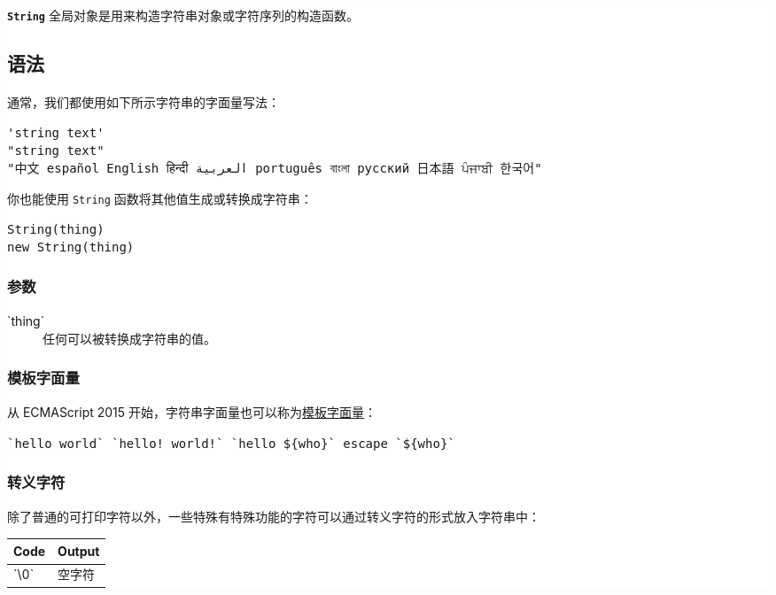 **`String`** 全局对象是用来构造字符串对象或字符序列的构造函数。

## 语法

通常，我们都使用如下所示字符串的字面量写法：

<pre class="syntaxbox">'string text'
"string text"
"中文 español English हिन्दी العربية português বাংলা русский 日本語 ਪੰਜਾਬੀ 한국어"</pre>

你也能使用 `String` 函数将其他值生成或转换成字符串：

<pre class="syntaxbox">String(thing)
new String(thing)</pre>

### 参数

<dl>

<dt>`thing`</dt>

<dd>任何可以被转换成字符串的值。</dd>

</dl>

### 模板字面量

从 ECMAScript 2015 开始，字符串字面量也可以称为[模板字面量](https://developer.mozilla.org/en-US/docs/Web/JavaScript/Reference/Template_literals)：

<pre>`hello world` `hello! world!` `hello ${who}` escape `<a>${who}</a>`</pre>

### 转义字符

除了普通的可打印字符以外，一些特殊有特殊功能的字符可以通过转义字符的形式放入字符串中：

<table class="standard-table">

<thead>

<tr>

<th scope="col">Code</th>

<th scope="col">Output</th>

</tr>

</thead>

<tbody>

<tr>

<td>`\0`</td>

<td>空字符</td>

</tr>
